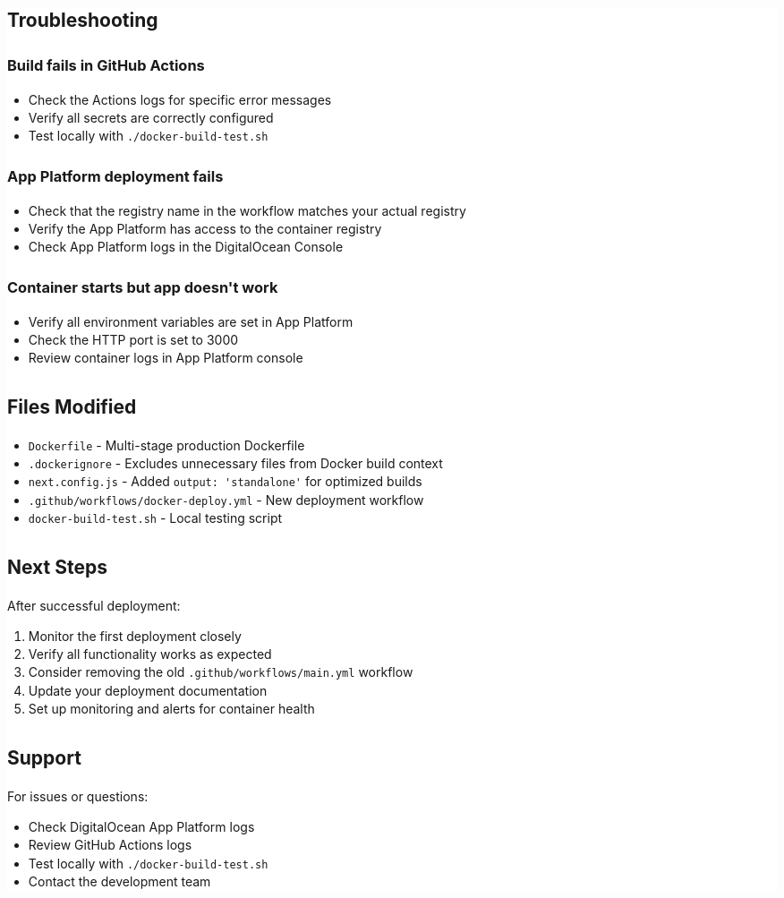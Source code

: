 ## Troubleshooting

### Build fails in GitHub Actions
- Check the Actions logs for specific error messages
- Verify all secrets are correctly configured
- Test locally with `./docker-build-test.sh`

### App Platform deployment fails
- Check that the registry name in the workflow matches your actual registry
- Verify the App Platform has access to the container registry
- Check App Platform logs in the DigitalOcean Console

### Container starts but app doesn't work
- Verify all environment variables are set in App Platform
- Check the HTTP port is set to 3000
- Review container logs in App Platform console

## Files Modified

- `Dockerfile` - Multi-stage production Dockerfile
- `.dockerignore` - Excludes unnecessary files from Docker build context
- `next.config.js` - Added `output: 'standalone'` for optimized builds
- `.github/workflows/docker-deploy.yml` - New deployment workflow
- `docker-build-test.sh` - Local testing script

## Next Steps

After successful deployment:

1. Monitor the first deployment closely
2. Verify all functionality works as expected
3. Consider removing the old `.github/workflows/main.yml` workflow
4. Update your deployment documentation
5. Set up monitoring and alerts for container health

## Support

For issues or questions:
- Check DigitalOcean App Platform logs
- Review GitHub Actions logs
- Test locally with `./docker-build-test.sh`
- Contact the development team

